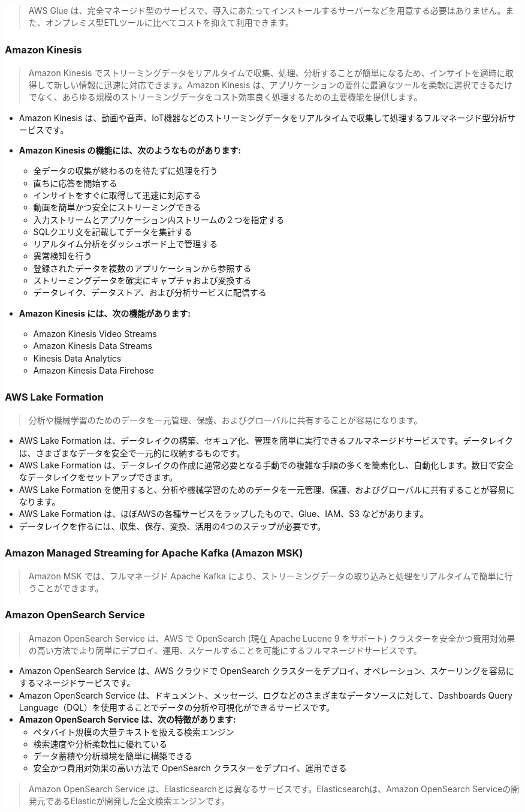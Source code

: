 > AWS Glue は、完全マネージド型のサービスで、導入にあたってインストールするサーバーなどを用意する必要はありません。また、オンプレミス型ETLツールに比べてコストを抑えて利用できます。



### Amazon Kinesis	
>Amazon Kinesis でストリーミングデータをリアルタイムで収集、処理、分析することが簡単になるため、インサイトを適時に取得して新しい情報に迅速に対応できます。Amazon Kinesis は、アプリケーションの要件に最適なツールを柔軟に選択できるだけでなく、あらゆる規模のストリーミングデータをコスト効率良く処理するための主要機能を提供します。

- Amazon Kinesis は、動画や音声、IoT機器などのストリーミングデータをリアルタイムで収集して処理するフルマネージド型分析サービスです。

- **Amazon Kinesis の機能には、次のようなものがあります:**
  - 全データの収集が終わるのを待たずに処理を行う
  - 直ちに応答を開始する
  - インサイトをすぐに取得して迅速に対応する
  - 動画を簡単かつ安全にストリーミングできる
  - 入力ストリームとアプリケーション内ストリームの２つを指定する
  - SQLクエリ文を記載してデータを集計する
  - リアルタイム分析をダッシュボード上で管理する
  - 異常検知を行う
  - 登録されたデータを複数のアプリケーションから参照する
  - ストリーミングデータを確実にキャプチャおよび変換する
  - データレイク、データストア、および分析サービスに配信する

- **Amazon Kinesis には、次の機能があります:**
  - Amazon Kinesis Video Streams
  - Amazon Kinesis Data Streams
  - Kinesis Data Analytics
  - Amazon Kinesis Data Firehose



### AWS Lake Formation	
> 分析や機械学習のためのデータを一元管理、保護、およびグローバルに共有することが容易になります。

- AWS Lake Formation は、データレイクの構築、セキュア化、管理を簡単に実行できるフルマネージドサービスです。データレイクは、さまざまなデータを安全で一元的に収納するものです。
- AWS Lake Formation は、データレイクの作成に通常必要となる手動での複雑な手順の多くを簡素化し、自動化します。数日で安全なデータレイクをセットアップできます。
- AWS Lake Formation を使用すると、分析や機械学習のためのデータを一元管理、保護、およびグローバルに共有することが容易になります。
- AWS Lake Formation は、ほぼAWSの各種サービスをラップしたもので、Glue、IAM、S3 などがあります。
- データレイクを作るには、収集、保存、変換、活用の4つのステップが必要です。



### Amazon Managed Streaming for Apache Kafka (Amazon MSK)	
> Amazon MSK では、フルマネージド Apache Kafka により、ストリーミングデータの取り込みと処理をリアルタイムで簡単に行うことができます。



### Amazon OpenSearch Service	
>Amazon OpenSearch Service は、AWS で OpenSearch (現在 Apache Lucene 9 をサポート) クラスターを安全かつ費用対効果の高い方法でより簡単にデプロイ、運用、スケールすることを可能にするフルマネージドサービスです。

- Amazon OpenSearch Service は、AWS クラウドで OpenSearch クラスターをデプロイ、オペレーション、スケーリングを容易にするマネージドサービスです。
- Amazon OpenSearch Service は、ドキュメント、メッセージ、ログなどのさまざまなデータソースに対して、Dashboards Query Language（DQL）を使用することでデータの分析や可視化ができるサービスです。
- **Amazon OpenSearch Service は、次の特徴があります:**
  - ペタバイト規模の大量テキストを扱える検索エンジン 
  - 検索速度や分析柔軟性に優れている
  - データ蓄積や分析環境を簡単に構築できる
  - 安全かつ費用対効果の高い方法で OpenSearch クラスターをデプロイ、運用できる
> Amazon OpenSearch Service は、Elasticsearchとは異なるサービスです。Elasticsearchは、Amazon OpenSearch Serviceの開発元であるElasticが開発した全文検索エンジンです。
